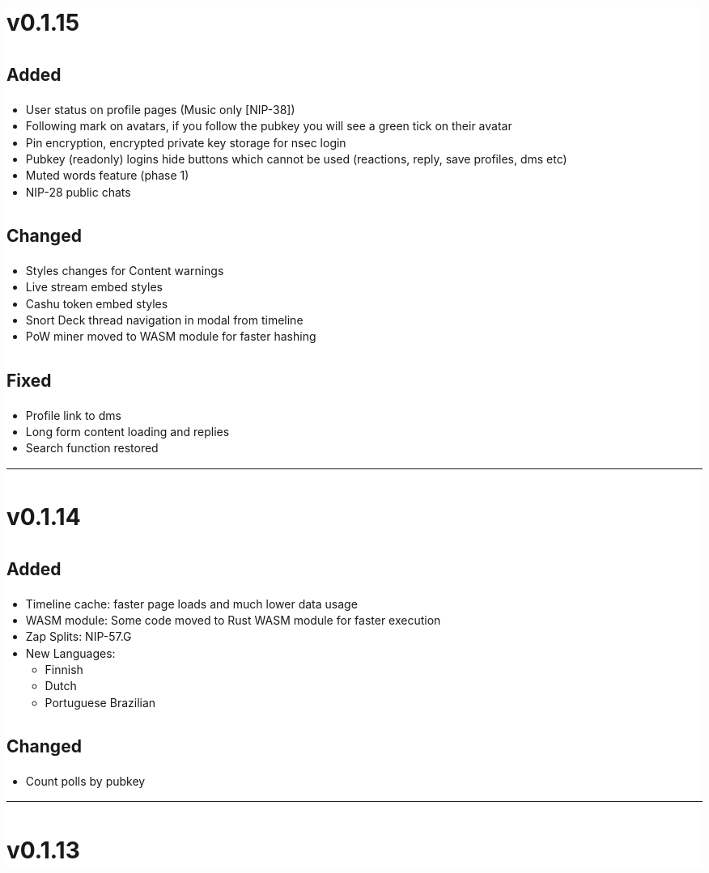 # v0.1.15

## Added

- User status on profile pages (Music only [NIP-38])
- Following mark on avatars, if you follow the pubkey you will see a green tick on their avatar
- Pin encryption, encrypted private key storage for nsec login
- Pubkey (readonly) logins hide buttons which cannot be used (reactions, reply, save profiles, dms etc)
- Muted words feature (phase 1)
- NIP-28 public chats

## Changed

- Styles changes for Content warnings
- Live stream embed styles
- Cashu token embed styles
- Snort Deck thread navigation in modal from timeline
- PoW miner moved to WASM module for faster hashing

## Fixed

- Profile link to dms
- Long form content loading and replies
- Search function restored

---

# v0.1.14

## Added

- Timeline cache: faster page loads and much lower data usage
- WASM module: Some code moved to Rust WASM module for faster execution
- Zap Splits: NIP-57.G
- New Languages:
  - Finnish
  - Dutch
  - Portuguese Brazilian

## Changed

- Count polls by pubkey

---

# v0.1.13

